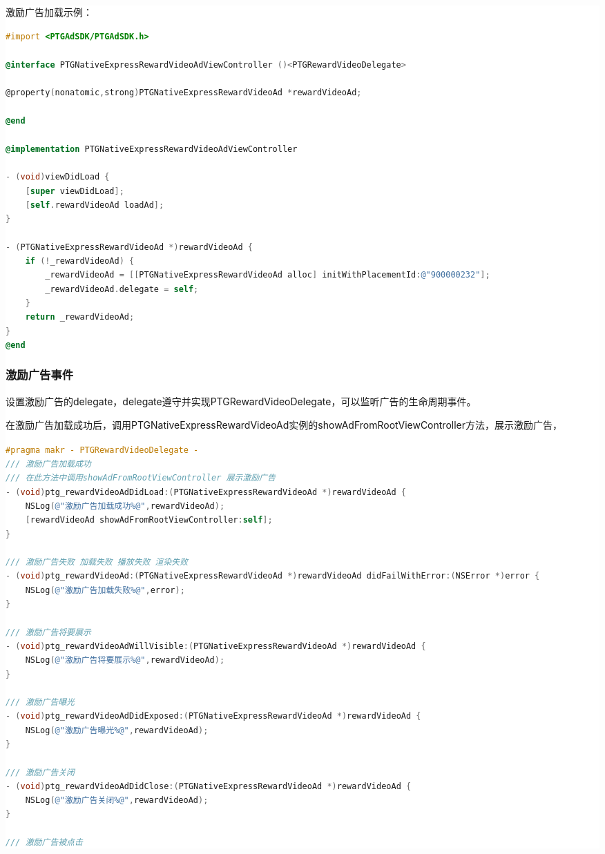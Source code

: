 激励广告加载示例：

```objective-c
#import <PTGAdSDK/PTGAdSDK.h>

@interface PTGNativeExpressRewardVideoAdViewController ()<PTGRewardVideoDelegate>

@property(nonatomic,strong)PTGNativeExpressRewardVideoAd *rewardVideoAd;

@end

@implementation PTGNativeExpressRewardVideoAdViewController

- (void)viewDidLoad {
    [super viewDidLoad];
    [self.rewardVideoAd loadAd];
}

- (PTGNativeExpressRewardVideoAd *)rewardVideoAd {
    if (!_rewardVideoAd) {
        _rewardVideoAd = [[PTGNativeExpressRewardVideoAd alloc] initWithPlacementId:@"900000232"];
        _rewardVideoAd.delegate = self;
    }
    return _rewardVideoAd;
}
@end

```

### 激励广告事件

设置激励广告的delegate，delegate遵守并实现PTGRewardVideoDelegate，可以监听广告的生命周期事件。

在激励广告加载成功后，调用PTGNativeExpressRewardVideoAd实例的showAdFromRootViewController方法，展示激励广告，

```objective-c
#pragma makr - PTGRewardVideoDelegate -
/// 激励广告加载成功
/// 在此方法中调用showAdFromRootViewController 展示激励广告
- (void)ptg_rewardVideoAdDidLoad:(PTGNativeExpressRewardVideoAd *)rewardVideoAd {
    NSLog(@"激励广告加载成功%@",rewardVideoAd);
    [rewardVideoAd showAdFromRootViewController:self];
}

/// 激励广告失败 加载失败 播放失败 渲染失败
- (void)ptg_rewardVideoAd:(PTGNativeExpressRewardVideoAd *)rewardVideoAd didFailWithError:(NSError *)error {
    NSLog(@"激励广告加载失败%@",error);
}

/// 激励广告将要展示
- (void)ptg_rewardVideoAdWillVisible:(PTGNativeExpressRewardVideoAd *)rewardVideoAd {
    NSLog(@"激励广告将要展示%@",rewardVideoAd);
}

/// 激励广告曝光
- (void)ptg_rewardVideoAdDidExposed:(PTGNativeExpressRewardVideoAd *)rewardVideoAd {
    NSLog(@"激励广告曝光%@",rewardVideoAd);
}

/// 激励广告关闭
- (void)ptg_rewardVideoAdDidClose:(PTGNativeExpressRewardVideoAd *)rewardVideoAd {
    NSLog(@"激励广告关闭%@",rewardVideoAd);
}

/// 激励广告被点击
```
